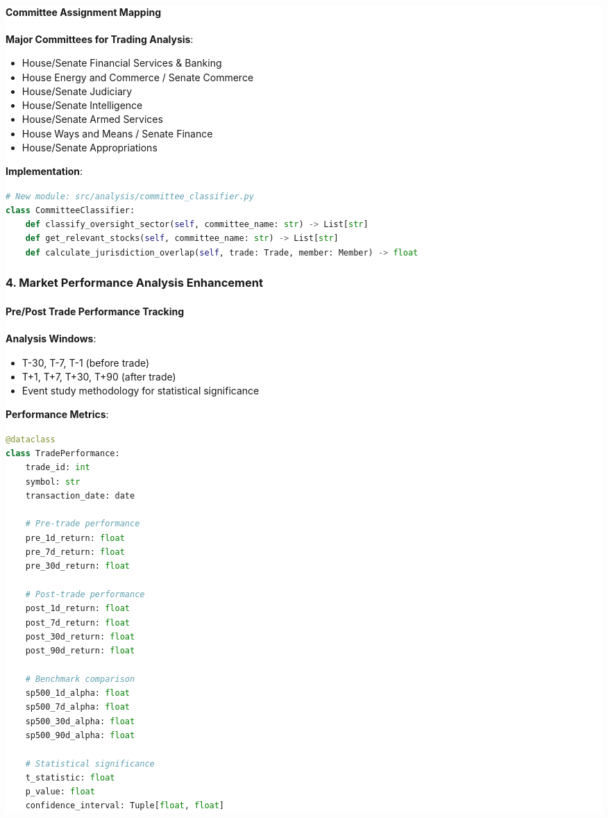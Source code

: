 #### Committee Assignment Mapping
**Major Committees for Trading Analysis**:
- House/Senate Financial Services & Banking
- House Energy and Commerce / Senate Commerce
- House/Senate Judiciary
- House/Senate Intelligence
- House/Senate Armed Services
- House Ways and Means / Senate Finance
- House/Senate Appropriations

**Implementation**:
```python
# New module: src/analysis/committee_classifier.py
class CommitteeClassifier:
    def classify_oversight_sector(self, committee_name: str) -> List[str]
    def get_relevant_stocks(self, committee_name: str) -> List[str]
    def calculate_jurisdiction_overlap(self, trade: Trade, member: Member) -> float
```

### 4. Market Performance Analysis Enhancement

#### Pre/Post Trade Performance Tracking
**Analysis Windows**:
- T-30, T-7, T-1 (before trade)
- T+1, T+7, T+30, T+90 (after trade)
- Event study methodology for statistical significance

**Performance Metrics**:
```python
@dataclass
class TradePerformance:
    trade_id: int
    symbol: str
    transaction_date: date
    
    # Pre-trade performance
    pre_1d_return: float
    pre_7d_return: float
    pre_30d_return: float
    
    # Post-trade performance  
    post_1d_return: float
    post_7d_return: float
    post_30d_return: float
    post_90d_return: float
    
    # Benchmark comparison
    sp500_1d_alpha: float
    sp500_7d_alpha: float
    sp500_30d_alpha: float
    sp500_90d_alpha: float
    
    # Statistical significance
    t_statistic: float
    p_value: float
    confidence_interval: Tuple[float, float]
```
